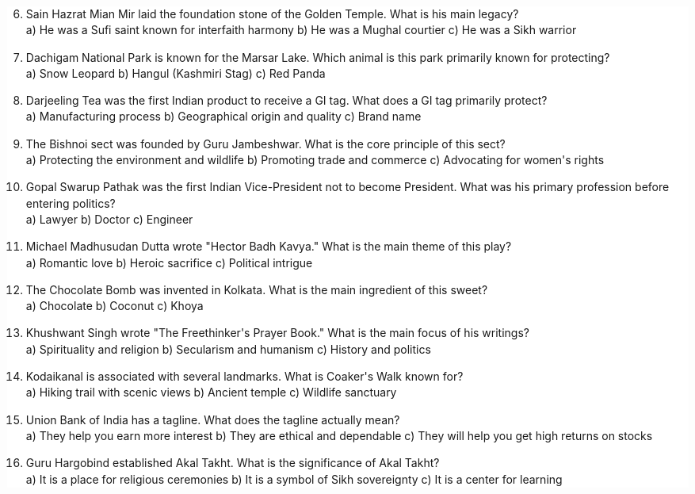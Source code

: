 6. Sain Hazrat Mian Mir laid the foundation stone of the Golden Temple. What is his main legacy?  
   a) He was a Sufi saint known for interfaith harmony
   b) He was a Mughal courtier
   c) He was a Sikh warrior

7. Dachigam National Park is known for the Marsar Lake. Which animal is this park primarily known for protecting?  
   a) Snow Leopard
   b) Hangul (Kashmiri Stag)
   c) Red Panda

8. Darjeeling Tea was the first Indian product to receive a GI tag. What does a GI tag primarily protect?  
   a) Manufacturing process
   b) Geographical origin and quality
   c) Brand name

9. The Bishnoi sect was founded by Guru Jambeshwar. What is the core principle of this sect?  
   a) Protecting the environment and wildlife
   b) Promoting trade and commerce
   c) Advocating for women's rights

10. Gopal Swarup Pathak was the first Indian Vice-President not to become President. What was his primary profession before entering politics?  
   a) Lawyer 
   b) Doctor 
   c) Engineer

11. Michael Madhusudan Dutta wrote "Hector Badh Kavya." What is the main theme of this play?  
   a) Romantic love 
   b) Heroic sacrifice 
   c) Political intrigue

12. The Chocolate Bomb was invented in Kolkata. What is the main ingredient of this sweet?  
   a) Chocolate 
   b) Coconut 
   c) Khoya

13. Khushwant Singh wrote "The Freethinker's Prayer Book." What is the main focus of his writings?  
   a) Spirituality and religion 
   b) Secularism and humanism 
   c) History and politics

14. Kodaikanal is associated with several landmarks. What is Coaker's Walk known for?  
   a) Hiking trail with scenic views 
   b) Ancient temple 
   c) Wildlife sanctuary

15. Union Bank of India has a tagline. What does the tagline actually mean?  
   a) They help you earn more interest 
   b) They are ethical and dependable 
   c) They will help you get high returns on stocks

16. Guru Hargobind established Akal Takht. What is the significance of Akal Takht?  
   a) It is a place for religious ceremonies 
   b) It is a symbol of Sikh sovereignty 
   c) It is a center for learning
